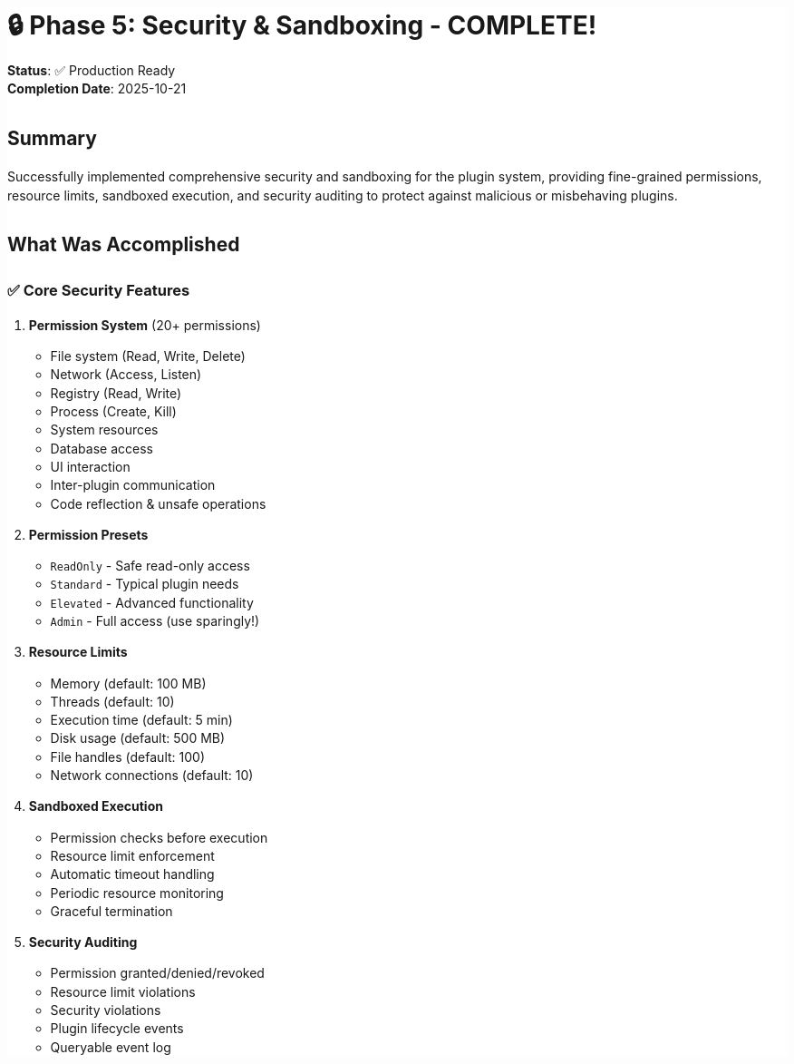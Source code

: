 # 🔒 Phase 5: Security & Sandboxing - COMPLETE!

**Status**: ✅ Production Ready  
**Completion Date**: 2025-10-21

## Summary

Successfully implemented comprehensive security and sandboxing for the plugin system, providing fine-grained permissions, resource limits, sandboxed execution, and security auditing to protect against malicious or misbehaving plugins.

## What Was Accomplished

### ✅ Core Security Features

1. **Permission System** (20+ permissions)
   - File system (Read, Write, Delete)
   - Network (Access, Listen)
   - Registry (Read, Write)
   - Process (Create, Kill)
   - System resources
   - Database access
   - UI interaction
   - Inter-plugin communication
   - Code reflection & unsafe operations

2. **Permission Presets**
   - `ReadOnly` - Safe read-only access
   - `Standard` - Typical plugin needs
   - `Elevated` - Advanced functionality
   - `Admin` - Full access (use sparingly!)

3. **Resource Limits**
   - Memory (default: 100 MB)
   - Threads (default: 10)
   - Execution time (default: 5 min)
   - Disk usage (default: 500 MB)
   - File handles (default: 100)
   - Network connections (default: 10)

4. **Sandboxed Execution**
   - Permission checks before execution
   - Resource limit enforcement
   - Automatic timeout handling
   - Periodic resource monitoring
   - Graceful termination

5. **Security Auditing**
   - Permission granted/denied/revoked
   - Resource limit violations
   - Security violations
   - Plugin lifecycle events
   - Queryable event log
